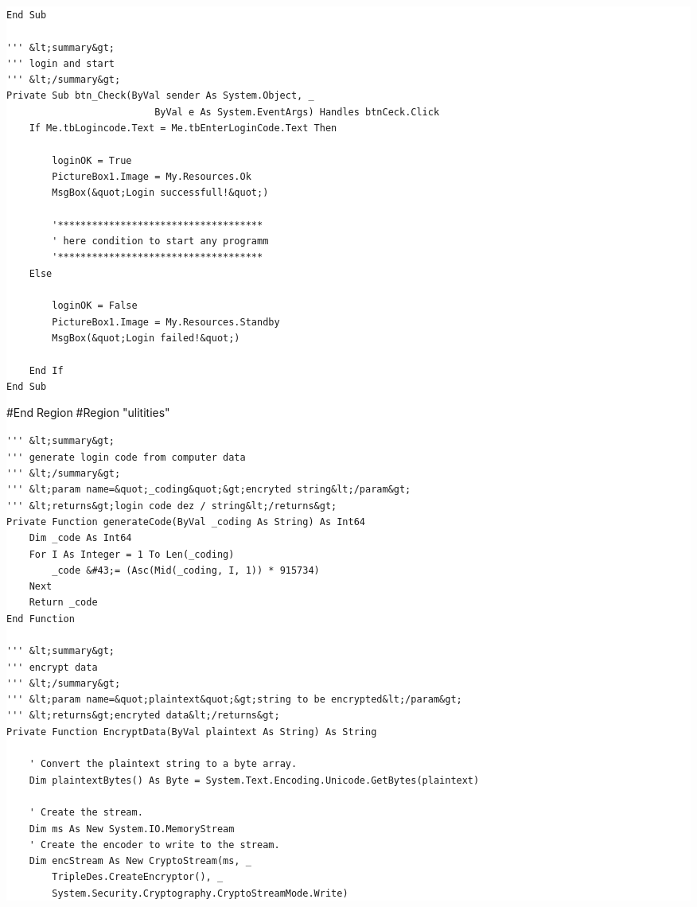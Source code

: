     End Sub

    ''' &lt;summary&gt;
    ''' login and start 
    ''' &lt;/summary&gt;
    Private Sub btn_Check(ByVal sender As System.Object, _
                              ByVal e As System.EventArgs) Handles btnCeck.Click
        If Me.tbLogincode.Text = Me.tbEnterLoginCode.Text Then

            loginOK = True
            PictureBox1.Image = My.Resources.Ok
            MsgBox(&quot;Login successfull!&quot;)

            '************************************
            ' here condition to start any programm
            '************************************
        Else

            loginOK = False
            PictureBox1.Image = My.Resources.Standby
            MsgBox(&quot;Login failed!&quot;)

        End If
    End Sub

#End Region
#Region &quot;ulitities&quot;

    ''' &lt;summary&gt;
    ''' generate login code from computer data
    ''' &lt;/summary&gt;
    ''' &lt;param name=&quot;_coding&quot;&gt;encryted string&lt;/param&gt;
    ''' &lt;returns&gt;login code dez / string&lt;/returns&gt;
    Private Function generateCode(ByVal _coding As String) As Int64
        Dim _code As Int64
        For I As Integer = 1 To Len(_coding)
            _code &#43;= (Asc(Mid(_coding, I, 1)) * 915734)
        Next
        Return _code
    End Function

    ''' &lt;summary&gt;
    ''' encrypt data
    ''' &lt;/summary&gt;
    ''' &lt;param name=&quot;plaintext&quot;&gt;string to be encrypted&lt;/param&gt;
    ''' &lt;returns&gt;encryted data&lt;/returns&gt;
    Private Function EncryptData(ByVal plaintext As String) As String

        ' Convert the plaintext string to a byte array.
        Dim plaintextBytes() As Byte = System.Text.Encoding.Unicode.GetBytes(plaintext)

        ' Create the stream.
        Dim ms As New System.IO.MemoryStream
        ' Create the encoder to write to the stream.
        Dim encStream As New CryptoStream(ms, _
            TripleDes.CreateEncryptor(), _
            System.Security.Cryptography.CryptoStreamMode.Write)
